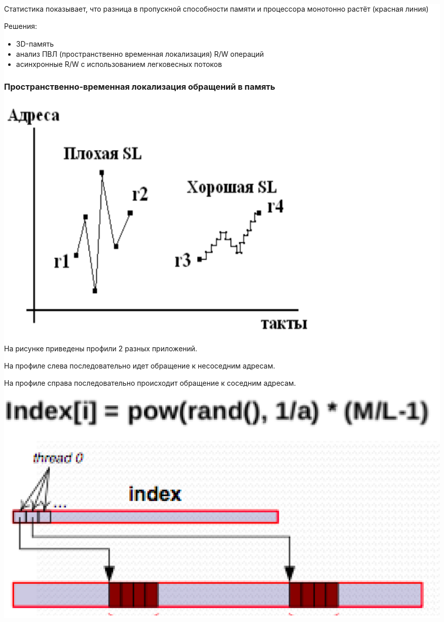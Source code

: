 Статистика показывает, что разница в пропускной способности памяти и процессора монотонно растёт (красная линия)

Решения:

- 3D-память
- анализ ПВЛ (пространственно временная локализация) R/W операций
- асинхронные R/W с использованием легковесных потоков

### Пространственно-временная локализация обращений в память

![sl-1.png](images%2Flecture-5%2Fsl-1.png)

На рисунке приведены профили 2 разных приложений.

На профиле слева последовательно идет обращение к несоседним адресам.

На профиле справа последовательно происходит обращение к соседним адресам.

![sl-2.png](images%2Flecture-5%2Fsl-2.png)